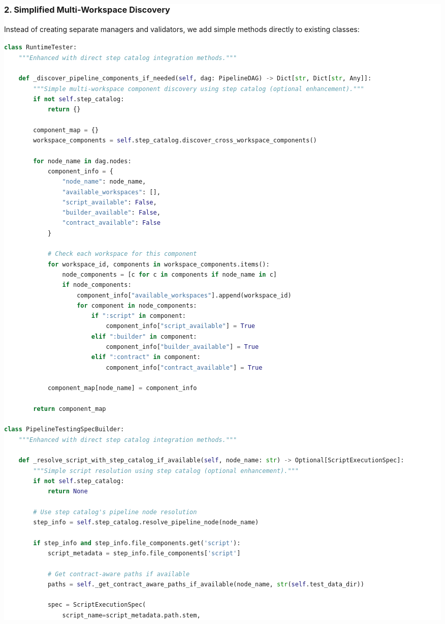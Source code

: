 ### 2. Simplified Multi-Workspace Discovery

Instead of creating separate managers and validators, we add simple methods directly to existing classes:

```python
class RuntimeTester:
    """Enhanced with direct step catalog integration methods."""
    
    def _discover_pipeline_components_if_needed(self, dag: PipelineDAG) -> Dict[str, Dict[str, Any]]:
        """Simple multi-workspace component discovery using step catalog (optional enhancement)."""
        if not self.step_catalog:
            return {}
            
        component_map = {}
        workspace_components = self.step_catalog.discover_cross_workspace_components()
        
        for node_name in dag.nodes:
            component_info = {
                "node_name": node_name,
                "available_workspaces": [],
                "script_available": False,
                "builder_available": False,
                "contract_available": False
            }
            
            # Check each workspace for this component
            for workspace_id, components in workspace_components.items():
                node_components = [c for c in components if node_name in c]
                if node_components:
                    component_info["available_workspaces"].append(workspace_id)
                    for component in node_components:
                        if ":script" in component:
                            component_info["script_available"] = True
                        elif ":builder" in component:
                            component_info["builder_available"] = True
                        elif ":contract" in component:
                            component_info["contract_available"] = True
            
            component_map[node_name] = component_info
        
        return component_map

class PipelineTestingSpecBuilder:
    """Enhanced with direct step catalog integration methods."""
    
    def _resolve_script_with_step_catalog_if_available(self, node_name: str) -> Optional[ScriptExecutionSpec]:
        """Simple script resolution using step catalog (optional enhancement)."""
        if not self.step_catalog:
            return None
            
        # Use step catalog's pipeline node resolution
        step_info = self.step_catalog.resolve_pipeline_node(node_name)
        
        if step_info and step_info.file_components.get('script'):
            script_metadata = step_info.file_components['script']
            
            # Get contract-aware paths if available
            paths = self._get_contract_aware_paths_if_available(node_name, str(self.test_data_dir))
            
            spec = ScriptExecutionSpec(
                script_name=script_metadata.path.stem,
```